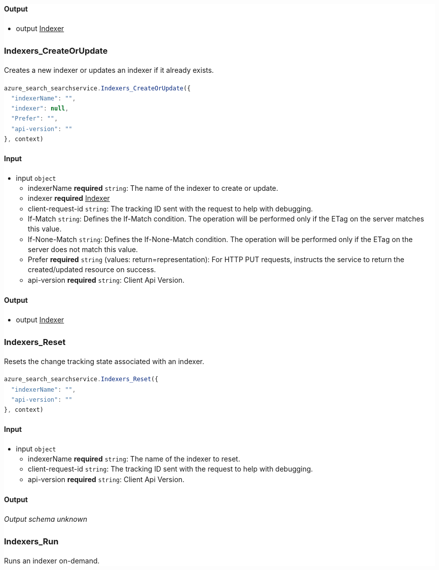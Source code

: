 #### Output
* output [Indexer](#indexer)

### Indexers_CreateOrUpdate
Creates a new indexer or updates an indexer if it already exists.


```js
azure_search_searchservice.Indexers_CreateOrUpdate({
  "indexerName": "",
  "indexer": null,
  "Prefer": "",
  "api-version": ""
}, context)
```

#### Input
* input `object`
  * indexerName **required** `string`: The name of the indexer to create or update.
  * indexer **required** [Indexer](#indexer)
  * client-request-id `string`: The tracking ID sent with the request to help with debugging.
  * If-Match `string`: Defines the If-Match condition. The operation will be performed only if the ETag on the server matches this value.
  * If-None-Match `string`: Defines the If-None-Match condition. The operation will be performed only if the ETag on the server does not match this value.
  * Prefer **required** `string` (values: return=representation): For HTTP PUT requests, instructs the service to return the created/updated resource on success.
  * api-version **required** `string`: Client Api Version.

#### Output
* output [Indexer](#indexer)

### Indexers_Reset
Resets the change tracking state associated with an indexer.


```js
azure_search_searchservice.Indexers_Reset({
  "indexerName": "",
  "api-version": ""
}, context)
```

#### Input
* input `object`
  * indexerName **required** `string`: The name of the indexer to reset.
  * client-request-id `string`: The tracking ID sent with the request to help with debugging.
  * api-version **required** `string`: Client Api Version.

#### Output
*Output schema unknown*

### Indexers_Run
Runs an indexer on-demand.
